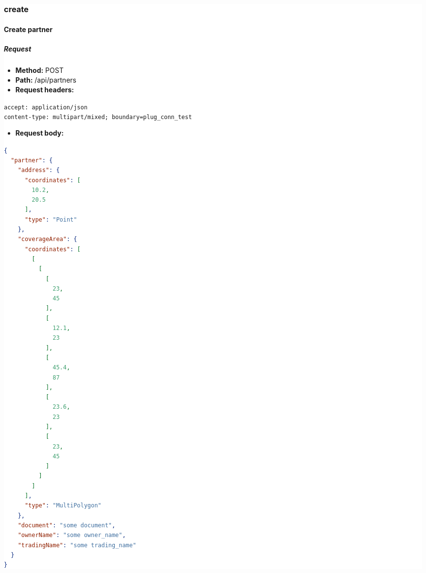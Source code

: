 ### <a id=api-partners-create></a>create
#### Create partner
##### Request
* __Method:__ POST
* __Path:__ /api/partners
* __Request headers:__
```
accept: application/json
content-type: multipart/mixed; boundary=plug_conn_test
```
* __Request body:__
```json
{
  "partner": {
    "address": {
      "coordinates": [
        10.2,
        20.5
      ],
      "type": "Point"
    },
    "coverageArea": {
      "coordinates": [
        [
          [
            [
              23,
              45
            ],
            [
              12.1,
              23
            ],
            [
              45.4,
              87
            ],
            [
              23.6,
              23
            ],
            [
              23,
              45
            ]
          ]
        ]
      ],
      "type": "MultiPolygon"
    },
    "document": "some document",
    "ownerName": "some owner_name",
    "tradingName": "some trading_name"
  }
}
```
